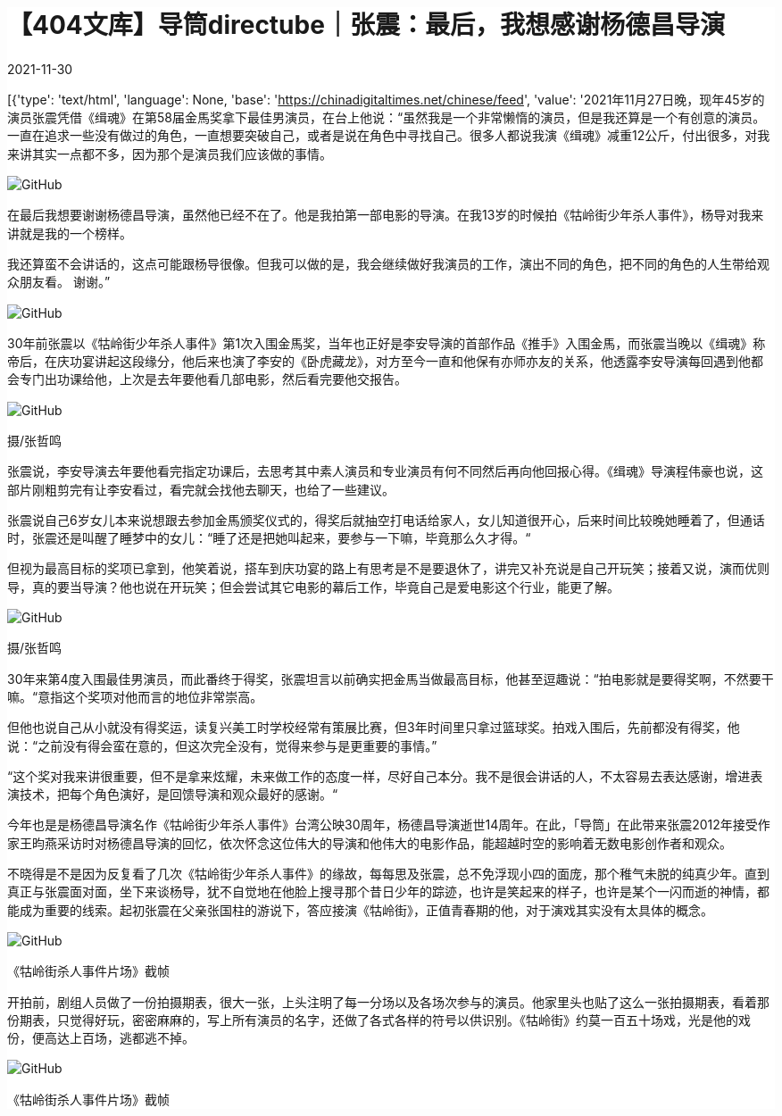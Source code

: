 # 【404文库】导筒directube｜张震：最后，我想感谢杨德昌导演

2021-11-30

[{'type': 'text/html', 'language': None, 'base': 'https://chinadigitaltimes.net/chinese/feed', 'value': '2021年11月27日晚，现年45岁的演员张震凭借《缉魂》在第58届金馬奖拿下最佳男演员，在台上他说：“虽然我是一个非常懒惰的演员，但是我还算是一个有创意的演员。一直在追求一些没有做过的角色，一直想要突破自己，或者是说在角色中寻找自己。很多人都说我演《缉魂》减重12公斤，付出很多，对我来讲其实一点都不多，因为那个是演员我们应该做的事情。

![GitHub](https://chinadigitaltimes.net/chinese/files/2021/11/image-1638265370553.png)

在最后我想要谢谢杨德昌导演，虽然他已经不在了。他是我拍第一部电影的导演。在我13岁的时候拍《牯岭街少年杀人事件》，杨导对我来讲就是我的一个榜样。

我还算蛮不会讲话的，这点可能跟杨导很像。但我可以做的是，我会继续做好我演员的工作，演出不同的角色，把不同的角色的人生带给观众朋友看。 谢谢。”

![GitHub](https://chinadigitaltimes.net/chinese/files/2021/11/image-1638265382386.png)

30年前张震以《牯岭街少年杀人事件》第1次入围金馬奖，当年也正好是李安导演的首部作品《推手》入围金馬，而张震当晚以《缉魂》称帝后，在庆功宴讲起这段缘分，他后来也演了李安的《卧虎藏龙》，对方至今一直和他保有亦师亦友的关系，他透露李安导演每回遇到他都会专门出功课给他，上次是去年要他看几部电影，然后看完要他交报告。

![GitHub](https://chinadigitaltimes.net/chinese/files/2021/11/image-1638265392382.png)

 摄/张哲鸣 

张震说，李安导演去年要他看完指定功课后，去思考其中素人演员和专业演员有何不同然后再向他回报心得。《缉魂》导演程伟豪也说，这部片刚粗剪完有让李安看过，看完就会找他去聊天，也给了一些建议。

张震说自己6岁女儿本来说想跟去参加金馬颁奖仪式的，得奖后就抽空打电话给家人，女儿知道很开心，后来时间比较晚她睡着了，但通话时，张震还是叫醒了睡梦中的女儿：“睡了还是把她叫起来，要参与一下嘛，毕竟那么久才得。“

但视为最高目标的奖项已拿到，他笑着说，搭车到庆功宴的路上有思考是不是要退休了，讲完又补充说是自己开玩笑；接着又说，演而优则导，真的要当导演？他也说在开玩笑；但会尝试其它电影的幕后工作，毕竟自己是爱电影这个行业，能更了解。

![GitHub](https://chinadigitaltimes.net/chinese/files/2021/11/image-1638265423215.png)

摄/张哲鸣  

30年来第4度入围最佳男演员，而此番终于得奖，张震坦言以前确实把金馬当做最高目标，他甚至逗趣说：“拍电影就是要得奖啊，不然要干嘛。“意指这个奖项对他而言的地位非常崇高。

但他也说自己从小就没有得奖运，读复兴美工时学校经常有策展比赛，但3年时间里只拿过篮球奖。拍戏入围后，先前都没有得奖，他说：“之前没有得会蛮在意的，但这次完全没有，觉得来参与是更重要的事情。”

“这个奖对我来讲很重要，但不是拿来炫耀，未来做工作的态度一样，尽好自己本分。我不是很会讲话的人，不太容易去表达感谢，增进表演技术，把每个角色演好，是回馈导演和观众最好的感谢。“

今年也是是杨德昌导演名作《牯岭街少年杀人事件》台湾公映30周年，杨德昌导演逝世14周年。在此，「导筒」在此带来张震2012年接受作家王昀燕采访时对杨德昌导演的回忆，依次怀念这位伟大的导演和他伟大的电影作品，能超越时空的影响着无数电影创作者和观众。

不晓得是不是因为反复看了几次《牯岭街少年杀人事件》的缘故，每每思及张震，总不免浮现小四的面庞，那个稚气未脱的纯真少年。直到真正与张震面对面，坐下来谈杨导，犹不自觉地在他脸上搜寻那个昔日少年的踪迹，也许是笑起来的样子，也许是某个一闪而逝的神情，都能成为重要的线索。起初张震在父亲张国柱的游说下，答应接演《牯岭街》，正值青春期的他，对于演戏其实没有太具体的概念。

![GitHub](https://chinadigitaltimes.net/chinese/files/2021/11/image-1638265449524.png)

《牯岭街杀人事件片场》截帧  

开拍前，剧组人员做了一份拍摄期表，很大一张，上头注明了每一分场以及各场次参与的演员。他家里头也贴了这么一张拍摄期表，看着那份期表，只觉得好玩，密密麻麻的，写上所有演员的名字，还做了各式各样的符号以供识别。《牯岭街》约莫一百五十场戏，光是他的戏份，便高达上百场，逃都逃不掉。

![GitHub](https://chinadigitaltimes.net/chinese/files/2021/11/image-1638265468789.png)

 《牯岭街杀人事件片场》截帧 
